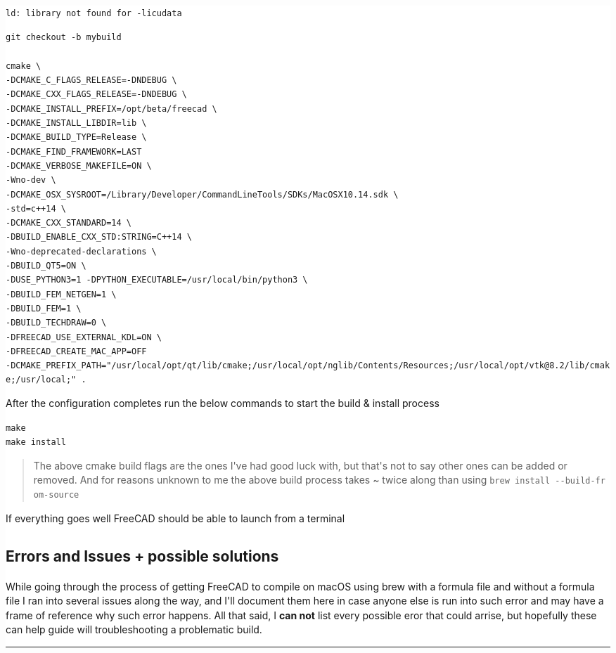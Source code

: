 ```shell
ld: library not found for -licudata
```

```shell
git checkout -b mybuild

cmake \
-DCMAKE_C_FLAGS_RELEASE=-DNDEBUG \
-DCMAKE_CXX_FLAGS_RELEASE=-DNDEBUG \
-DCMAKE_INSTALL_PREFIX=/opt/beta/freecad \
-DCMAKE_INSTALL_LIBDIR=lib \
-DCMAKE_BUILD_TYPE=Release \
-DCMAKE_FIND_FRAMEWORK=LAST
-DCMAKE_VERBOSE_MAKEFILE=ON \
-Wno-dev \
-DCMAKE_OSX_SYSROOT=/Library/Developer/CommandLineTools/SDKs/MacOSX10.14.sdk \
-std=c++14 \
-DCMAKE_CXX_STANDARD=14 \
-DBUILD_ENABLE_CXX_STD:STRING=C++14 \
-Wno-deprecated-declarations \
-DBUILD_QT5=ON \
-DUSE_PYTHON3=1 -DPYTHON_EXECUTABLE=/usr/local/bin/python3 \
-DBUILD_FEM_NETGEN=1 \
-DBUILD_FEM=1 \
-DBUILD_TECHDRAW=0 \
-DFREECAD_USE_EXTERNAL_KDL=ON \
-DFREECAD_CREATE_MAC_APP=OFF 
-DCMAKE_PREFIX_PATH="/usr/local/opt/qt/lib/cmake;/usr/local/opt/nglib/Contents/Resources;/usr/local/opt/vtk@8.2/lib/cmake;/usr/local;" .
```

After the configuration completes run the below commands to start the build & install process

```shell
make
make install
```

> The above cmake build flags are the ones I've had good luck with, but that's not to say other ones can be added or removed. And for reasons unknown to me the above build process takes ~ twice along than using `brew install --build-from-source`

If everything goes well FreeCAD should be able to launch from a terminal

## Errors and Issues + possible solutions

<a name="errors-issues-solutions"></a>

While going through the process of getting FreeCAD to compile on macOS using brew with a formula file and without a formula file I ran into several issues along the way, and I'll document them here in case anyone else is run into such error and may have a frame of reference why such error happens.  All that said, I **can not** list every possible eror that could arrise, but hopefully these can help guide will troubleshooting a problematic build.

---